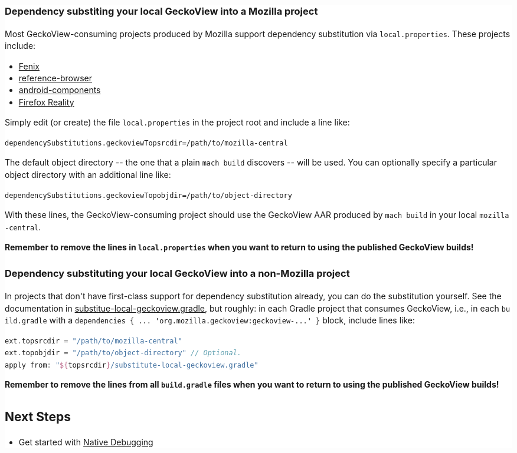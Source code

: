 ### Dependency substiting your local GeckoView into a Mozilla project

Most GeckoView-consuming projects produced by Mozilla support dependency substitution via `local.properties`.  These projects include:
  * [Fenix](https://github.com/mozilla-mobile/fenix)
  * [reference-browser](https://github.com/mozilla-mobile/reference-browser)
  * [android-components](https://github.com/mozilla-mobile/android-components)
  * [Firefox Reality](https://github.com/MozillaReality/FirefoxReality)

Simply edit (or create) the file `local.properties` in the project root and include a line like:
```properties
dependencySubstitutions.geckoviewTopsrcdir=/path/to/mozilla-central
```
The default object directory -- the one that a plain `mach build` discovers -- will be used.  You can optionally specify a particular object directory with an additional line like:
```properties
dependencySubstitutions.geckoviewTopobjdir=/path/to/object-directory
```

With these lines, the GeckoView-consuming project should use the GeckoView AAR produced by `mach build` in your local `mozilla-central`.

**Remember to remove the lines in `local.properties` when you want to return to using the published GeckoView builds!**

### Dependency substituting your local GeckoView into a non-Mozilla project

In projects that don't have first-class support for dependency substitution already, you can do the substitution yourself.  See the documentation in [substitue-local-geckoview.gradle](https://hg.mozilla.org/mozilla-central/file/tip/substitute-local-geckoview.gradle), but roughly: in each Gradle project that consumes GeckoView, i.e., in each `build.gradle` with a `dependencies { ... 'org.mozilla.geckoview:geckoview-...' }` block, include lines like:

```groovy
ext.topsrcdir = "/path/to/mozilla-central"
ext.topobjdir = "/path/to/object-directory" // Optional.
apply from: "${topsrcdir}/substitute-local-geckoview.gradle"
```

**Remember to remove the lines from all `build.gradle` files when you want to return to using the published GeckoView builds!**

## Next Steps

- Get started with [Native Debugging](native-debugging)
